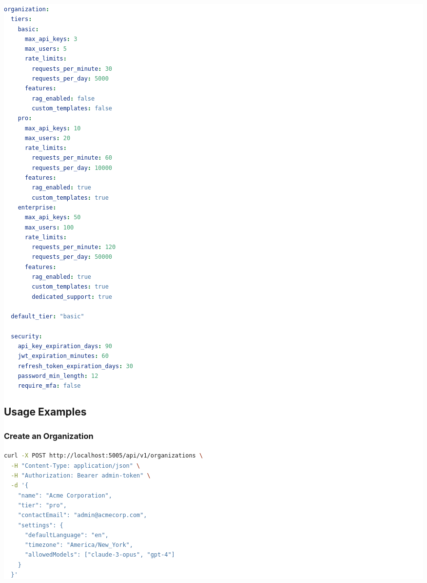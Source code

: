 ```yaml
organization:
  tiers:
    basic:
      max_api_keys: 3
      max_users: 5
      rate_limits:
        requests_per_minute: 30
        requests_per_day: 5000
      features:
        rag_enabled: false
        custom_templates: false
    pro:
      max_api_keys: 10
      max_users: 20
      rate_limits:
        requests_per_minute: 60
        requests_per_day: 10000
      features:
        rag_enabled: true
        custom_templates: true
    enterprise:
      max_api_keys: 50
      max_users: 100
      rate_limits:
        requests_per_minute: 120
        requests_per_day: 50000
      features:
        rag_enabled: true
        custom_templates: true
        dedicated_support: true
  
  default_tier: "basic"
  
  security:
    api_key_expiration_days: 90
    jwt_expiration_minutes: 60
    refresh_token_expiration_days: 30
    password_min_length: 12
    require_mfa: false
```

## Usage Examples

### Create an Organization

```bash
curl -X POST http://localhost:5005/api/v1/organizations \
  -H "Content-Type: application/json" \
  -H "Authorization: Bearer admin-token" \
  -d '{
    "name": "Acme Corporation",
    "tier": "pro",
    "contactEmail": "admin@acmecorp.com",
    "settings": {
      "defaultLanguage": "en",
      "timezone": "America/New_York",
      "allowedModels": ["claude-3-opus", "gpt-4"]
    }
  }'
```
